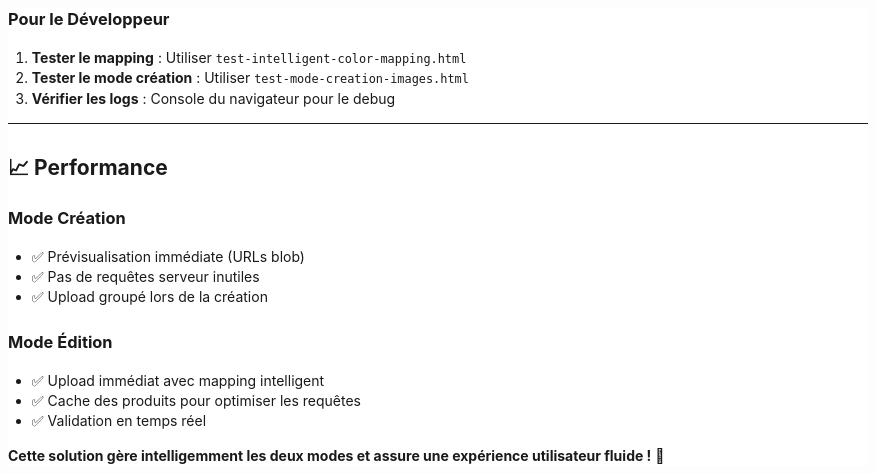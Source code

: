 ### **Pour le Développeur**

1. **Tester le mapping** : Utiliser `test-intelligent-color-mapping.html`
2. **Tester le mode création** : Utiliser `test-mode-creation-images.html`
3. **Vérifier les logs** : Console du navigateur pour le debug

---

## 📈 Performance

### **Mode Création**
- ✅ Prévisualisation immédiate (URLs blob)
- ✅ Pas de requêtes serveur inutiles
- ✅ Upload groupé lors de la création

### **Mode Édition**
- ✅ Upload immédiat avec mapping intelligent
- ✅ Cache des produits pour optimiser les requêtes
- ✅ Validation en temps réel

**Cette solution gère intelligemment les deux modes et assure une expérience utilisateur fluide !** 🎯 